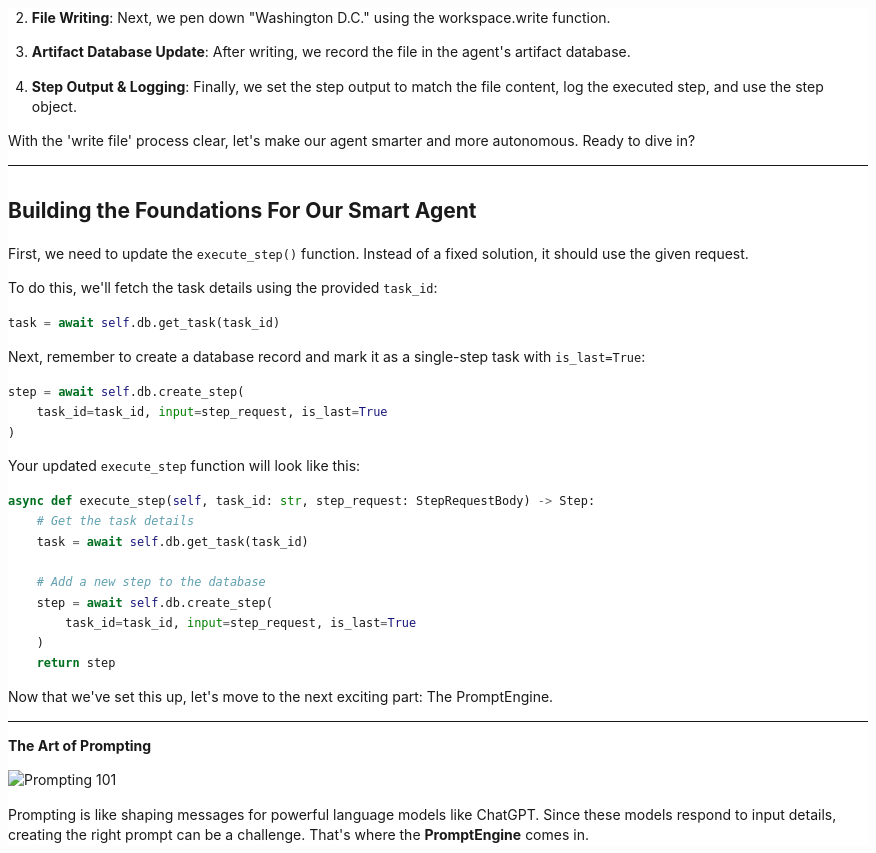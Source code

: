 2. **File Writing**: Next, we pen down "Washington D.C." using the workspace.write function.

3. **Artifact Database Update**: After writing, we record the file in the agent's artifact database.

4. **Step Output & Logging**: Finally, we set the step output to match the file content, log the executed step, and use the step object.

With the 'write file' process clear, let's make our agent smarter and more autonomous. Ready to dive in?

---

## Building the Foundations For Our Smart Agent

First, we need to update the `execute_step()` function. Instead of a fixed solution, it should use the given request.

To do this, we'll fetch the task details using the provided `task_id`:

```python
task = await self.db.get_task(task_id)
```

Next, remember to create a database record and mark it as a single-step task with `is_last=True`:

```python
step = await self.db.create_step(
    task_id=task_id, input=step_request, is_last=True
)
```

Your updated `execute_step` function will look like this:

```python
async def execute_step(self, task_id: str, step_request: StepRequestBody) -> Step:
    # Get the task details
    task = await self.db.get_task(task_id)

    # Add a new step to the database
    step = await self.db.create_step(
        task_id=task_id, input=step_request, is_last=True
    )
    return step
```

Now that we've set this up, let's move to the next exciting part: The PromptEngine.

---


**The Art of Prompting**  

![Prompting 101](../../../docs/content/imgs/quickstart/t3_03.png)

Prompting is like shaping messages for powerful language models like ChatGPT. Since these models respond to input details, creating the right prompt can be a challenge. That's where the **PromptEngine** comes in.

